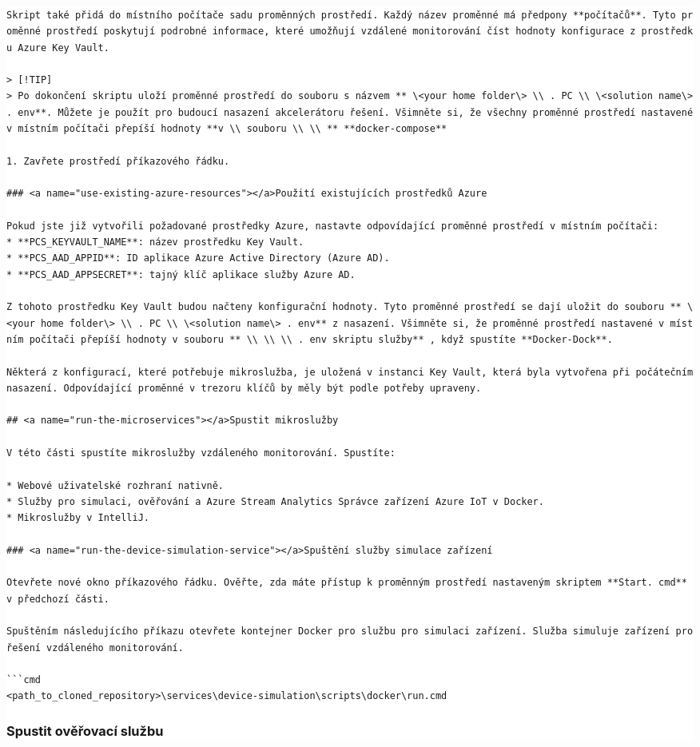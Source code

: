    ```cmd/sh
   Skript také přidá do místního počítače sadu proměnných prostředí. Každý název proměnné má předpony **počítačů**. Tyto proměnné prostředí poskytují podrobné informace, které umožňují vzdálené monitorování číst hodnoty konfigurace z prostředku Azure Key Vault.

   > [!TIP]
   > Po dokončení skriptu uloží proměnné prostředí do souboru s názvem ** \<your home folder\> \\ . PC \\ \<solution name\> . env**. Můžete je použít pro budoucí nasazení akcelerátoru řešení. Všimněte si, že všechny proměnné prostředí nastavené v místním počítači přepíší hodnoty **v \\ souboru \\ \\ ** **docker-compose**

1. Zavřete prostředí příkazového řádku.

### <a name="use-existing-azure-resources"></a>Použití existujících prostředků Azure

Pokud jste již vytvořili požadované prostředky Azure, nastavte odpovídající proměnné prostředí v místním počítači:
* **PCS_KEYVAULT_NAME**: název prostředku Key Vault.
* **PCS_AAD_APPID**: ID aplikace Azure Active Directory (Azure AD).
* **PCS_AAD_APPSECRET**: tajný klíč aplikace služby Azure AD.

Z tohoto prostředku Key Vault budou načteny konfigurační hodnoty. Tyto proměnné prostředí se dají uložit do souboru ** \<your home folder\> \\ . PC \\ \<solution name\> . env** z nasazení. Všimněte si, že proměnné prostředí nastavené v místním počítači přepíší hodnoty v souboru ** \\ \\ \\ . env skriptu služby** , když spustíte **Docker-Dock**.

Některá z konfigurací, které potřebuje mikroslužba, je uložená v instanci Key Vault, která byla vytvořena při počátečním nasazení. Odpovídající proměnné v trezoru klíčů by měly být podle potřeby upraveny.

## <a name="run-the-microservices"></a>Spustit mikroslužby

V této části spustíte mikroslužby vzdáleného monitorování. Spustíte:

* Webové uživatelské rozhraní nativně.
* Služby pro simulaci, ověřování a Azure Stream Analytics Správce zařízení Azure IoT v Docker.
* Mikroslužby v IntelliJ.

### <a name="run-the-device-simulation-service"></a>Spuštění služby simulace zařízení

Otevřete nové okno příkazového řádku. Ověřte, zda máte přístup k proměnným prostředí nastaveným skriptem **Start. cmd** v předchozí části.

Spuštěním následujícího příkazu otevřete kontejner Docker pro službu pro simulaci zařízení. Služba simuluje zařízení pro řešení vzdáleného monitorování.

```cmd
<path_to_cloned_repository>\services\device-simulation\scripts\docker\run.cmd
```

### <a name="run-the-auth-service"></a>Spustit ověřovací službu
